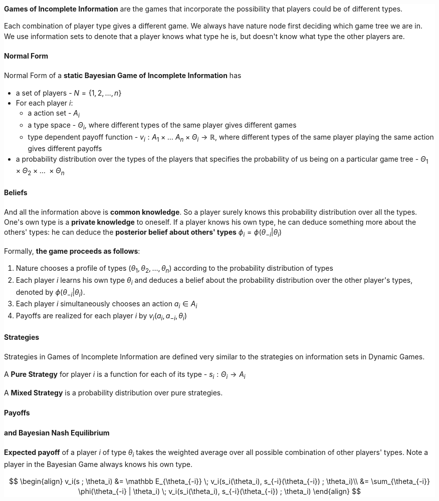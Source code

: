 **Games of Incomplete Information** are the games that incorporate the possibility that players could be of different types.

Each combination of player type gives a different game. We always have nature node first deciding which game tree we are in. We use information sets to denote that a player knows what type he is, but doesn't know what type the other players are.

#### Normal Form

Normal Form of a **static Bayesian Game of Incomplete Information** has

- a set of players - $N = \{1, 2, \dots, n\}$
- For each player $i$:
  - a action set - $A_i$
  - a type space - $\Theta_i$, where different types of the same player gives different games
  - type dependent payoff function - $v_i: A_1 \times \dots \ A_n \times \Theta_i \to \mathbb R$, where different types of the same player playing the same action gives different payoffs
- a probability distribution over the types of the players that specifies the probability of us being on a particular game tree - $\Theta_1 \times \Theta_2 \times \dots\ \times \Theta_n$

#### Beliefs

And all the information above is **common knowledge**. So a player surely knows this probability distribution over all the types. One's own type is a **private knowledge** to oneself. If a player knows his own type, he can deduce something more about the others' types: he can deduce the **posterior belief about others' types** $\phi_i = \phi(\theta_{-i} | \theta_i)$

Formally, **the game proceeds as follows**:

1. Nature chooses a profile of types ($\theta_1, \theta_2, \dots, \theta_n$) according to the probability distribution of types
1. Each player $i$ learns his own type $\theta_i$ and deduces a belief about the probability distribution over the other player's types, denoted by $\phi(\theta_{-i} | \theta_i)$.
1. Each player $i$ simultaneously chooses an action $a_i \in A_i$
1. Payoffs are realized for each player $i$ by $v_i(a_i, a_{-i}, \theta_i)$

#### Strategies

Strategies in Games of Incomplete Information are defined very similar to the strategies on information sets in Dynamic Games.

A **Pure Strategy** for player $i$ is a function for each of its type - $s_i : \Theta_i \to A_i$

A **Mixed Strategy** is a probability distribution over pure strategies.

#### Payoffs

#### and Bayesian Nash Equilibrium

**Expected payoff** of a player $i$ of type $\theta_i$ takes the weighted average over all possible combination of other players' types. Note a player in the Bayesian Game always knows his own type.

$$
\begin{align}
v_i(s ; \theta_i)
&= \mathbb E_{\theta_{-i}} \; v_i(s_i(\theta_i), s_{-i}(\theta_{-i}) ; \theta_i)\\
&= \sum_{\theta_{-i}} \phi(\theta_{-i} | \theta_i) \; v_i(s_i(\theta_i), s_{-i}(\theta_{-i}) ; \theta_i)
\end{align}
$$
